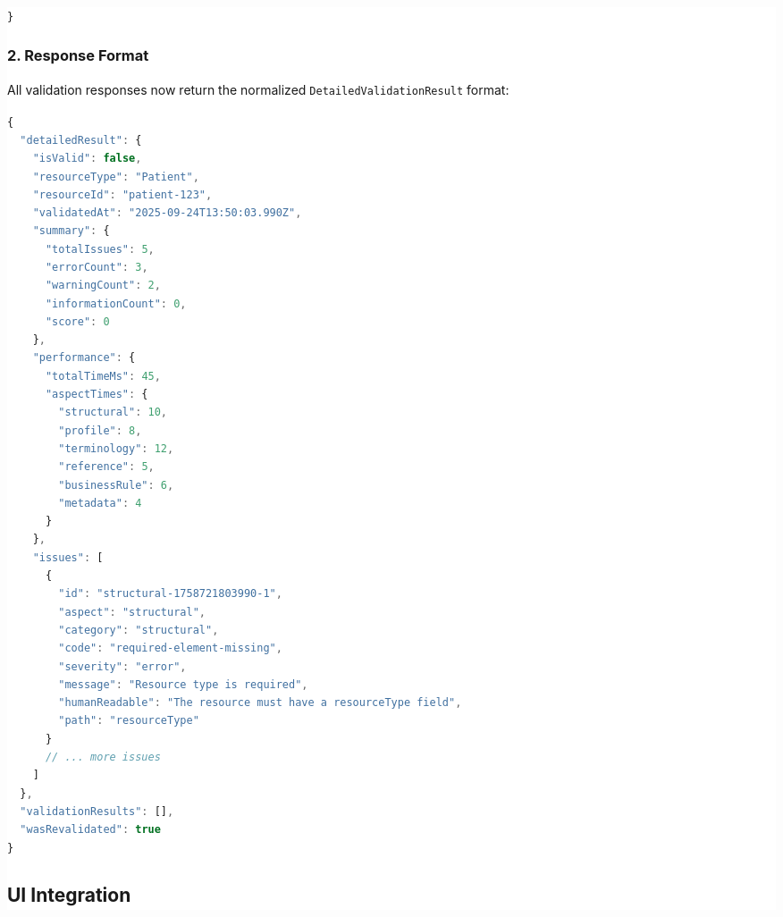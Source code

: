 ```typescript
}
```

### 2. Response Format

All validation responses now return the normalized `DetailedValidationResult` format:

```typescript
{
  "detailedResult": {
    "isValid": false,
    "resourceType": "Patient",
    "resourceId": "patient-123",
    "validatedAt": "2025-09-24T13:50:03.990Z",
    "summary": {
      "totalIssues": 5,
      "errorCount": 3,
      "warningCount": 2,
      "informationCount": 0,
      "score": 0
    },
    "performance": {
      "totalTimeMs": 45,
      "aspectTimes": {
        "structural": 10,
        "profile": 8,
        "terminology": 12,
        "reference": 5,
        "businessRule": 6,
        "metadata": 4
      }
    },
    "issues": [
      {
        "id": "structural-1758721803990-1",
        "aspect": "structural",
        "category": "structural",
        "code": "required-element-missing",
        "severity": "error",
        "message": "Resource type is required",
        "humanReadable": "The resource must have a resourceType field",
        "path": "resourceType"
      }
      // ... more issues
    ]
  },
  "validationResults": [],
  "wasRevalidated": true
}
```

## UI Integration
